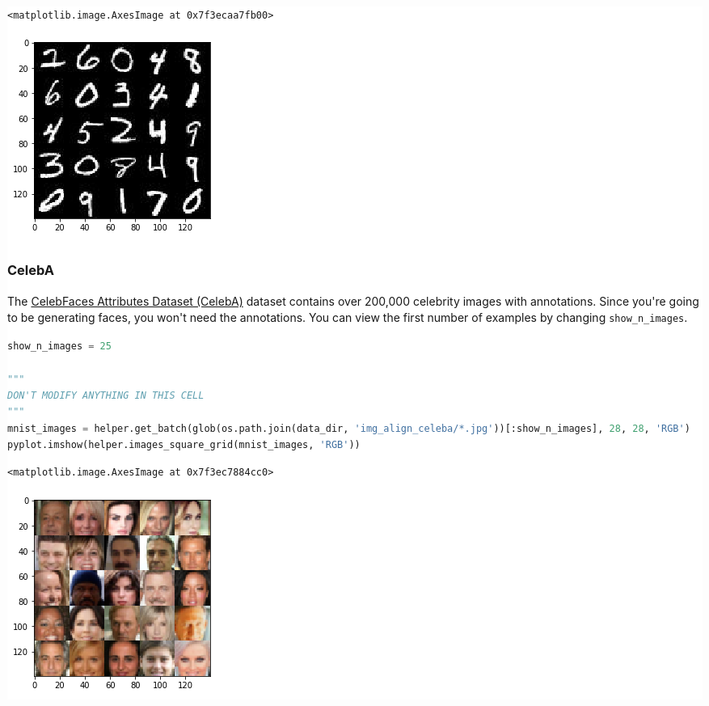 


    <matplotlib.image.AxesImage at 0x7f3ecaa7fb00>




![png](output_3_1.png)


### CelebA
The [CelebFaces Attributes Dataset (CelebA)](http://mmlab.ie.cuhk.edu.hk/projects/CelebA.html) dataset contains over 200,000 celebrity images with annotations.  Since you're going to be generating faces, you won't need the annotations.  You can view the first number of examples by changing `show_n_images`.


```python
show_n_images = 25

"""
DON'T MODIFY ANYTHING IN THIS CELL
"""
mnist_images = helper.get_batch(glob(os.path.join(data_dir, 'img_align_celeba/*.jpg'))[:show_n_images], 28, 28, 'RGB')
pyplot.imshow(helper.images_square_grid(mnist_images, 'RGB'))
```




    <matplotlib.image.AxesImage at 0x7f3ec7884cc0>




![png](output_5_1.png)
